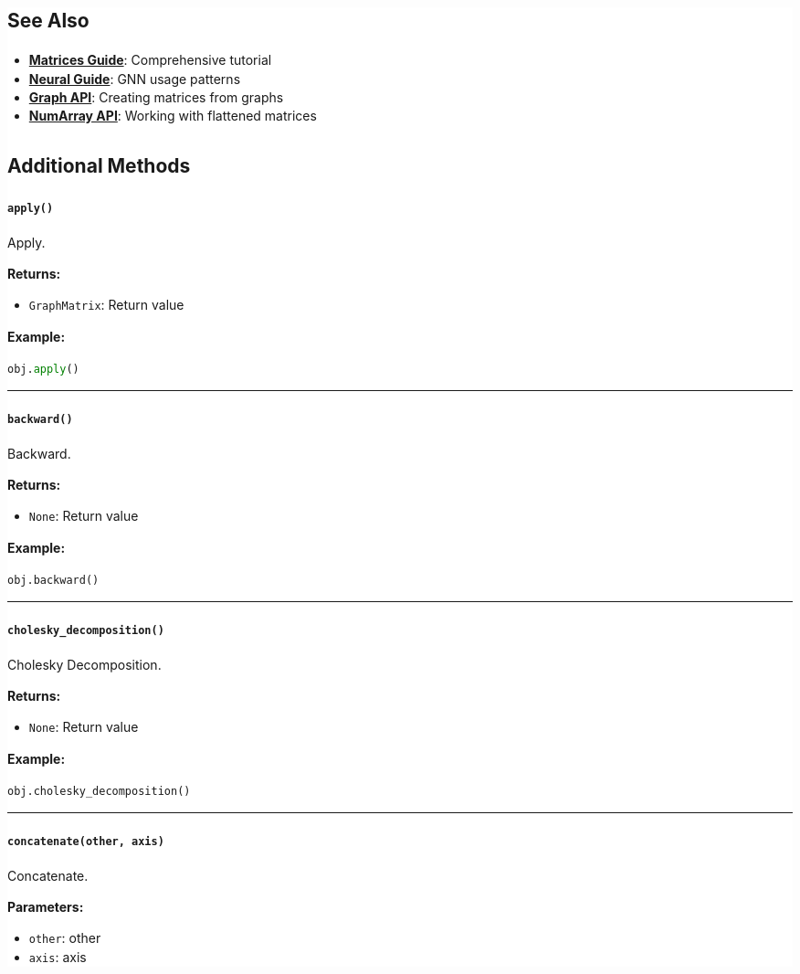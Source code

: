 
## See Also

- **[Matrices Guide](../guide/matrices.md)**: Comprehensive tutorial
- **[Neural Guide](../guide/neural.md)**: GNN usage patterns
- **[Graph API](graph.md)**: Creating matrices from graphs
- **[NumArray API](numarray.md)**: Working with flattened matrices

## Additional Methods

#### `apply()`

Apply.

**Returns:**
- `GraphMatrix`: Return value

**Example:**
```python
obj.apply()
```

---

#### `backward()`

Backward.

**Returns:**
- `None`: Return value

**Example:**
```python
obj.backward()
```

---

#### `cholesky_decomposition()`

Cholesky Decomposition.

**Returns:**
- `None`: Return value

**Example:**
```python
obj.cholesky_decomposition()
```

---

#### `concatenate(other, axis)`

Concatenate.

**Parameters:**
- `other`: other
- `axis`: axis

